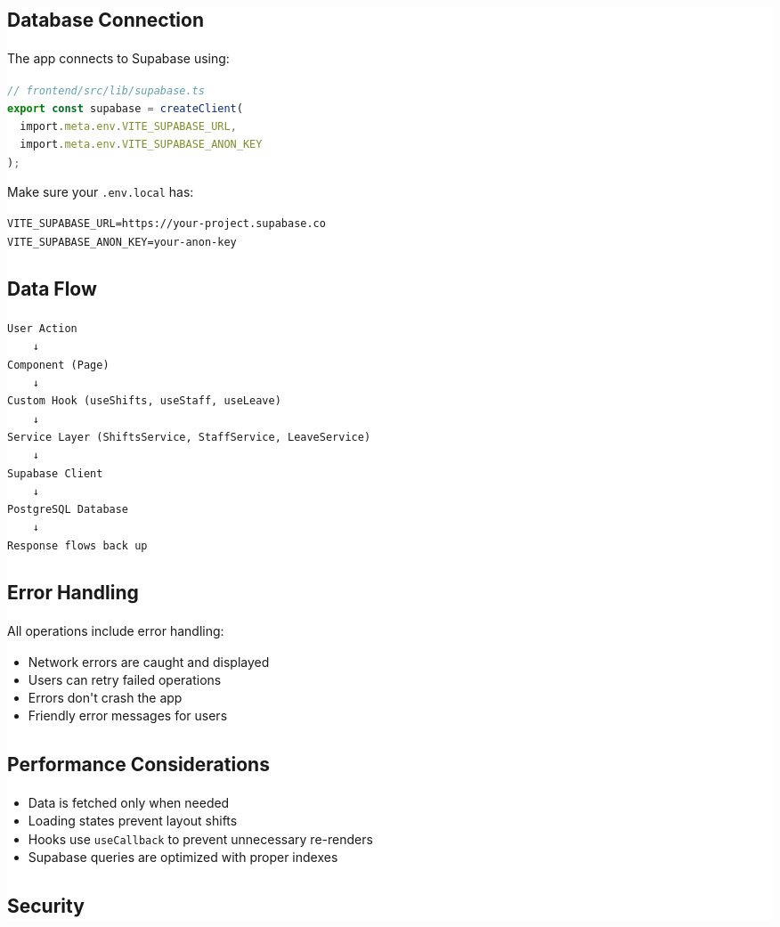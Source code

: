 ## Database Connection

The app connects to Supabase using:
```typescript
// frontend/src/lib/supabase.ts
export const supabase = createClient(
  import.meta.env.VITE_SUPABASE_URL,
  import.meta.env.VITE_SUPABASE_ANON_KEY
);
```

Make sure your `.env.local` has:
```env
VITE_SUPABASE_URL=https://your-project.supabase.co
VITE_SUPABASE_ANON_KEY=your-anon-key
```

## Data Flow

```
User Action
    ↓
Component (Page)
    ↓
Custom Hook (useShifts, useStaff, useLeave)
    ↓
Service Layer (ShiftsService, StaffService, LeaveService)
    ↓
Supabase Client
    ↓
PostgreSQL Database
    ↓
Response flows back up
```

## Error Handling

All operations include error handling:
- Network errors are caught and displayed
- Users can retry failed operations
- Errors don't crash the app
- Friendly error messages for users

## Performance Considerations

- Data is fetched only when needed
- Loading states prevent layout shifts
- Hooks use `useCallback` to prevent unnecessary re-renders
- Supabase queries are optimized with proper indexes

## Security

